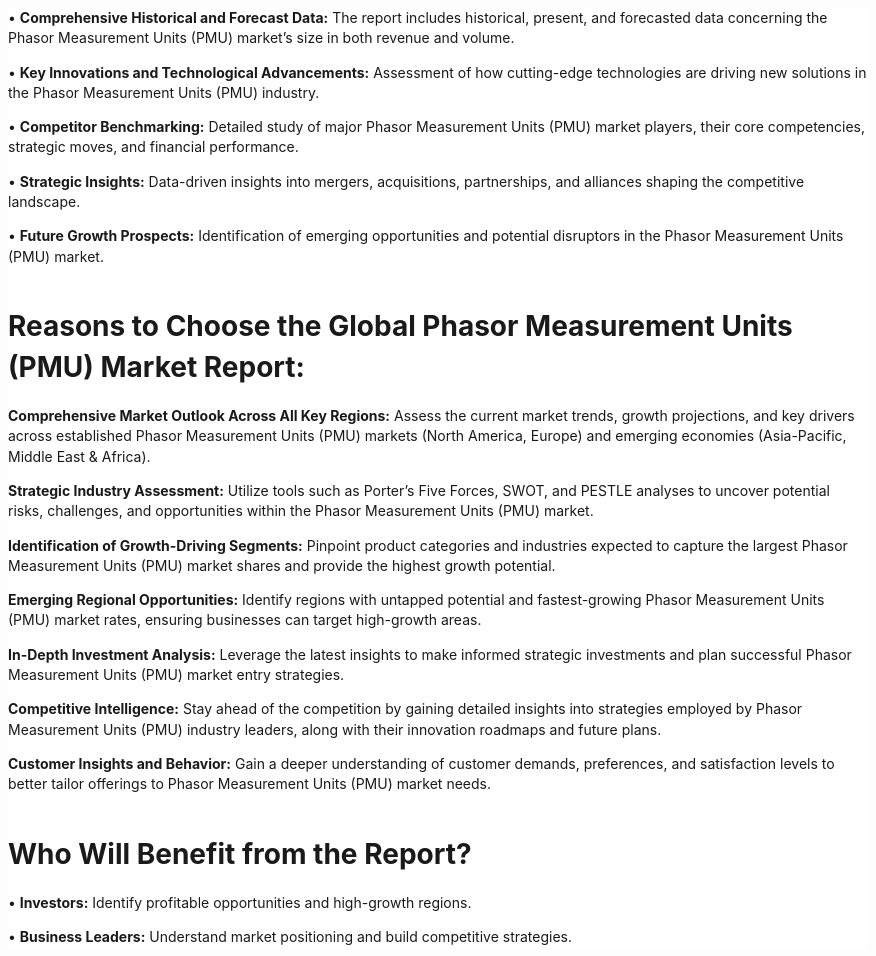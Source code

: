 • <strong>Comprehensive Historical and Forecast Data:</strong> The report includes historical, present, and forecasted data concerning the Phasor Measurement Units (PMU) market’s size in both revenue and volume.

• <strong>Key Innovations and Technological Advancements:</strong> Assessment of how cutting-edge technologies are driving new solutions in the Phasor Measurement Units (PMU) industry.

• <strong>Competitor Benchmarking:</strong> Detailed study of major Phasor Measurement Units (PMU) market players, their core competencies, strategic moves, and financial performance.

• <strong>Strategic Insights:</strong> Data-driven insights into mergers, acquisitions, partnerships, and alliances shaping the competitive landscape.

• <strong>Future Growth Prospects:</strong> Identification of emerging opportunities and potential disruptors in the Phasor Measurement Units (PMU) market.

# <strong>Reasons to Choose the Global Phasor Measurement Units (PMU) Market Report:</strong>

<strong>Comprehensive Market Outlook Across All Key Regions:</strong>
Assess the current market trends, growth projections, and key drivers across established Phasor Measurement Units (PMU) markets (North America, Europe) and emerging economies (Asia-Pacific, Middle East & Africa).

<strong>Strategic Industry Assessment:</strong>
Utilize tools such as Porter’s Five Forces, SWOT, and PESTLE analyses to uncover potential risks, challenges, and opportunities within the Phasor Measurement Units (PMU) market.

<strong>Identification of Growth-Driving Segments:</strong>
Pinpoint product categories and industries expected to capture the largest Phasor Measurement Units (PMU) market shares and provide the highest growth potential.

<strong>Emerging Regional Opportunities:</strong>
Identify regions with untapped potential and fastest-growing Phasor Measurement Units (PMU) market rates, ensuring businesses can target high-growth areas.

<strong>In-Depth Investment Analysis:</strong>
Leverage the latest insights to make informed strategic investments and plan successful Phasor Measurement Units (PMU) market entry strategies.

<strong>Competitive Intelligence:</strong>
Stay ahead of the competition by gaining detailed insights into strategies employed by Phasor Measurement Units (PMU) industry leaders, along with their innovation roadmaps and future plans.

<strong>Customer Insights and Behavior:</strong>
Gain a deeper understanding of customer demands, preferences, and satisfaction levels to better tailor offerings to Phasor Measurement Units (PMU) market needs.

# <strong>Who Will Benefit from the Report?</strong>

• <strong>Investors:</strong> Identify profitable opportunities and high-growth regions.

• <strong>Business Leaders:</strong> Understand market positioning and build competitive strategies.
